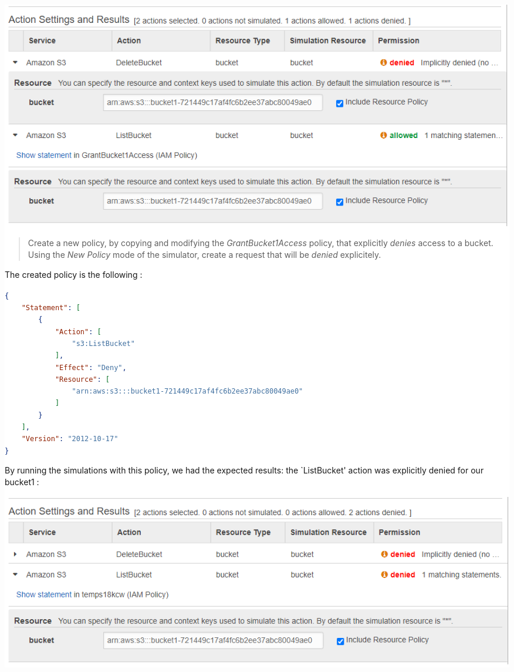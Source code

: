 ![Lab04_Task8_ListBucket_allowed](./assets/Lab04_Task8_ListBucket_allowed.png)



> Create a new policy, by copying and modifying the *GrantBucket1Access* policy, that explicitly *denies* access to a bucket. Using the *New Policy* mode of the simulator, create a request that will be *denied* explicitely.

The created policy is the following :

```json
{
    "Statement": [
        {
            "Action": [
                "s3:ListBucket"
            ],
            "Effect": "Deny",
            "Resource": [
                "arn:aws:s3:::bucket1-721449c17af4fc6b2ee37abc80049ae0"
            ]
        }
    ],
    "Version": "2012-10-17"
}
```

By running the simulations with this policy, we had the expected results: the `ListBucket' action was explicitly denied for our bucket1 :

![Lab04_Task8_ListBucket_explicilty_denied](./assets/Lab04_Task8_ListBucket_explicilty_denied.png)

